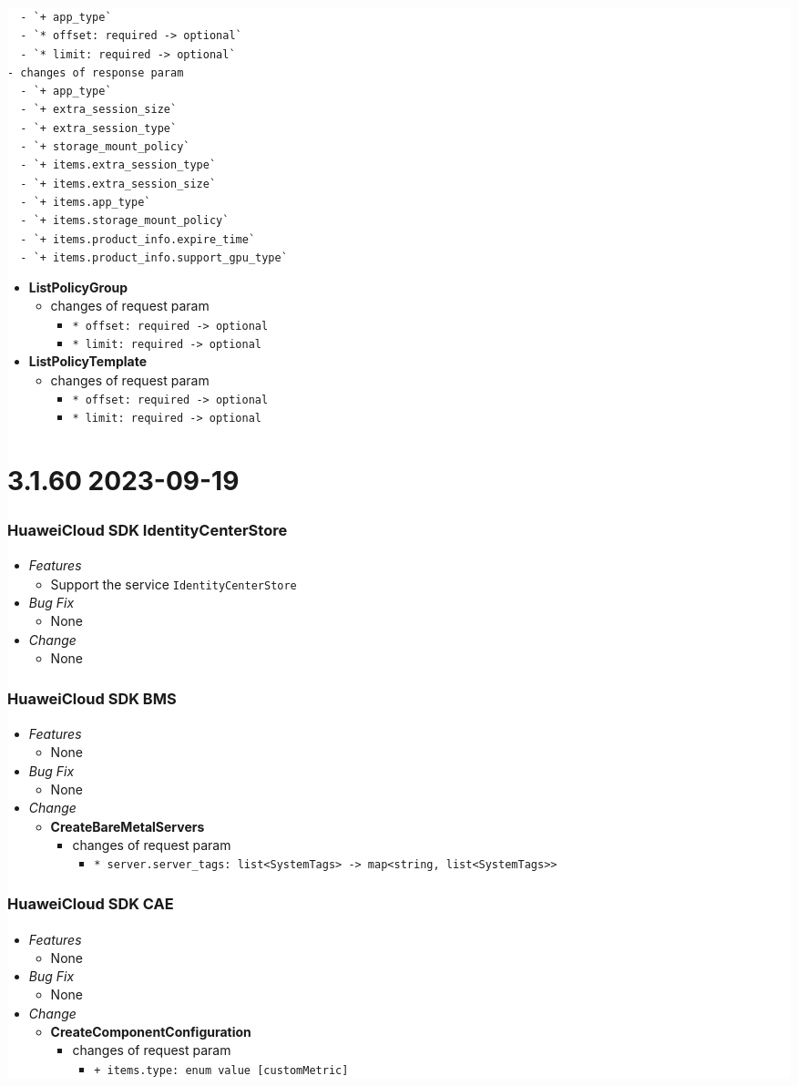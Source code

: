       - `+ app_type`
      - `* offset: required -> optional`
      - `* limit: required -> optional`
    - changes of response param
      - `+ app_type`
      - `+ extra_session_size`
      - `+ extra_session_type`
      - `+ storage_mount_policy`
      - `+ items.extra_session_type`
      - `+ items.extra_session_size`
      - `+ items.app_type`
      - `+ items.storage_mount_policy`
      - `+ items.product_info.expire_time`
      - `+ items.product_info.support_gpu_type`
  - **ListPolicyGroup**
    - changes of request param
      - `* offset: required -> optional`
      - `* limit: required -> optional`
  - **ListPolicyTemplate**
    - changes of request param
      - `* offset: required -> optional`
      - `* limit: required -> optional`

# 3.1.60 2023-09-19

### HuaweiCloud SDK IdentityCenterStore

- _Features_
  - Support the service `IdentityCenterStore`
- _Bug Fix_
  - None
- _Change_
  - None

### HuaweiCloud SDK BMS

- _Features_
  - None
- _Bug Fix_
  - None
- _Change_
  - **CreateBareMetalServers**
    - changes of request param
      - `* server.server_tags: list<SystemTags> -> map<string, list<SystemTags>>`

### HuaweiCloud SDK CAE

- _Features_
  - None
- _Bug Fix_
  - None
- _Change_
  - **CreateComponentConfiguration**
    - changes of request param
      - `+ items.type: enum value [customMetric]`
